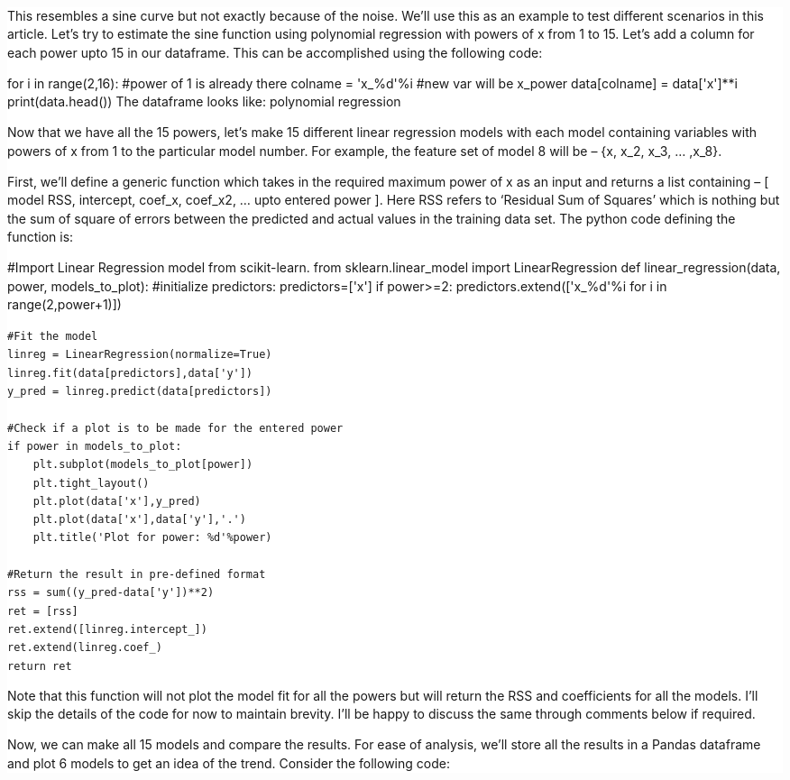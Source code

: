 This resembles a sine curve but not exactly because of the noise. We’ll use this as an example to test different scenarios in this article. Let’s try to estimate the sine function using polynomial regression with powers of x from 1 to 15. Let’s add a column for each power upto 15 in our dataframe. This can be accomplished using the following code:

for i in range(2,16):  #power of 1 is already there
    colname = 'x_%d'%i      #new var will be x_power
    data[colname] = data['x']**i
print(data.head())
The dataframe looks like:
polynomial regression

Now that we have all the 15 powers, let’s make 15 different linear regression models with each model containing variables with powers of x from 1 to the particular model number. For example, the feature set of model 8 will be – {x, x_2, x_3, … ,x_8}.

First, we’ll define a generic function which takes in the required maximum power of x as an input and returns a list containing – [ model RSS, intercept, coef_x, coef_x2, … upto entered power ]. Here RSS refers to ‘Residual Sum of Squares’ which is nothing but the sum of square of errors between the predicted and actual values in the training data set. The python code defining the function is:

#Import Linear Regression model from scikit-learn.
from sklearn.linear_model import LinearRegression
def linear_regression(data, power, models_to_plot):
    #initialize predictors:
    predictors=['x']
    if power>=2:
        predictors.extend(['x_%d'%i for i in range(2,power+1)])
    
    #Fit the model
    linreg = LinearRegression(normalize=True)
    linreg.fit(data[predictors],data['y'])
    y_pred = linreg.predict(data[predictors])
    
    #Check if a plot is to be made for the entered power
    if power in models_to_plot:
        plt.subplot(models_to_plot[power])
        plt.tight_layout()
        plt.plot(data['x'],y_pred)
        plt.plot(data['x'],data['y'],'.')
        plt.title('Plot for power: %d'%power)
    
    #Return the result in pre-defined format
    rss = sum((y_pred-data['y'])**2)
    ret = [rss]
    ret.extend([linreg.intercept_])
    ret.extend(linreg.coef_)
    return ret
Note that this function will not plot the model fit for all the powers but will return the RSS and coefficients for all the models. I’ll skip the details of the code for now to maintain brevity. I’ll be happy to discuss the same through comments below if required.

Now, we can make all 15 models and compare the results. For ease of analysis, we’ll store all the results in a Pandas dataframe and plot 6 models to get an idea of the trend. Consider the following code:
